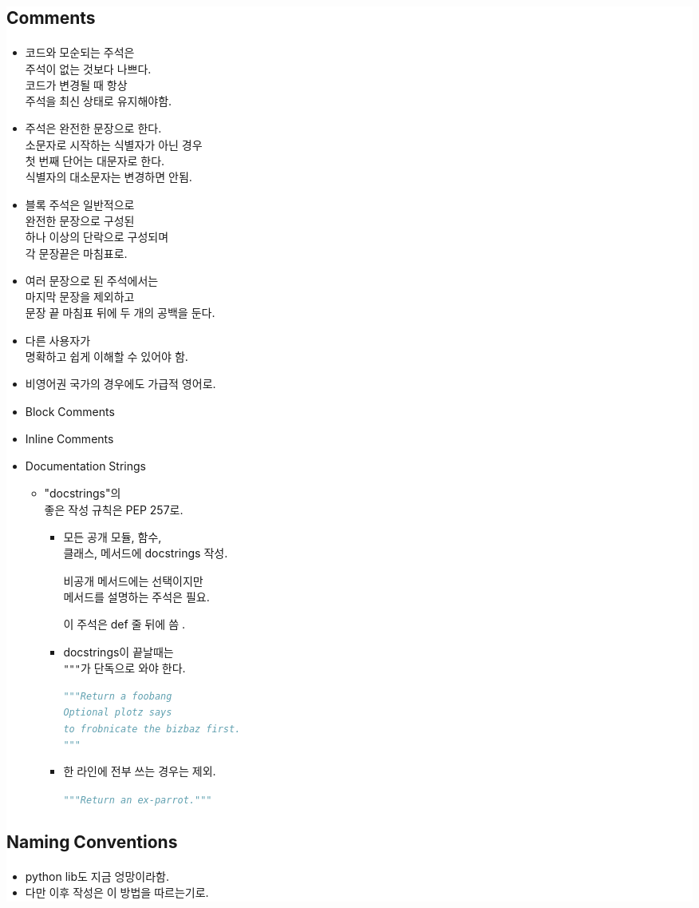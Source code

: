 ## Comments
- 코드와 모순되는 주석은  
주석이 없는 것보다 나쁘다.  
코드가 변경될 때 항상  
주석을 최신 상태로 유지해야함.

- 주석은 완전한 문장으로 한다.  
소문자로 시작하는 식별자가 아닌 경우  
첫 번째 단어는 대문자로 한다.  
식별자의 대소문자는 변경하면 안됨.

- 블록 주석은 일반적으로  
완전한 문장으로 구성된  
하나 이상의 단락으로 구성되며  
각 문장끝은 마침표로.

- 여러 문장으로 된 주석에서는  
마지막 문장을 제외하고  
문장 끝 마침표 뒤에 두 개의 공백을 둔다.

- 다른 사용자가  
명확하고 쉽게 이해할 수 있어야 함.

- 비영어권 국가의 경우에도 가급적 영어로.

- Block Comments
- Inline Comments

- Documentation Strings
  - "docstrings"의  
  좋은 작성 규칙은 PEP 257로.
    - 모든 공개 모듈, 함수,  
    클래스, 메서드에 docstrings 작성.  
      
      비공개 메서드에는 선택이지만  
      메서드를 설명하는 주석은 필요.  
      
      이 주석은 def 줄 뒤에 씀 .
    - docstrings이 끝날때는  
    ```"""```가 단독으로 와야 한다.
      ```python
      """Return a foobang
      Optional plotz says  
      to frobnicate the bizbaz first.
      """
      ```
    - 한 라인에 전부 쓰는 경우는 제외.
      ```python
      """Return an ex-parrot."""
      ```

## Naming Conventions
- python lib도 지금 엉망이라함.
- 다만 이후 작성은 이 방법을 따르는기로.
